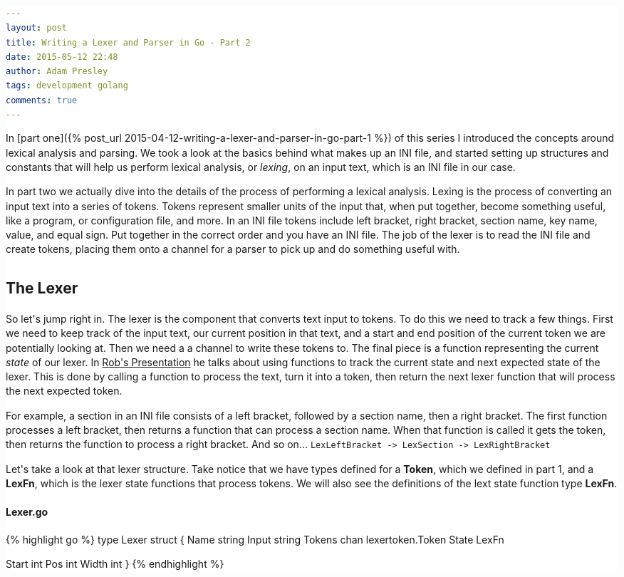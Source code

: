 ```yaml
---
layout: post
title: Writing a Lexer and Parser in Go - Part 2
date: 2015-05-12 22:48
author: Adam Presley
tags: development golang
comments: true
---
```

In [part one]({% post_url 2015-04-12-writing-a-lexer-and-parser-in-go-part-1 %}) of this series I introduced the concepts around lexical analysis and parsing. We took a look at the basics behind what makes up an INI file, and started setting up structures and constants that will help us perform lexical analysis, or *lexing*, on an input text, which is an INI file in our case.

In part two we actually dive into the details of the process of performing a lexical analysis. Lexing is the process of converting an input text into a series of tokens. Tokens represent smaller units of the input that, when put together, become something useful, like a program, or configuration file, and more. In an INI file tokens include left bracket, right bracket, section name, key name, value, and equal sign. Put together in the correct order and you have an INI file. The job of the lexer is to read the INI file and create tokens, placing them onto a channel for a parser to pick up and do something useful with.



The Lexer
---------

So let's jump right in. The lexer is the component that converts text input to tokens. To do this we need to track a few things. First we need to keep track of the input text, our current position in that text, and a start and end position of the current token we are potentially looking at. Then we need a a channel to write these tokens to. The final piece is a function representing the current *state* of our lexer. In [Rob's Presentation](http://cuddle.googlecode.com/hg/talk/lex.html#landing-slide) he talks about using functions to track the current state and next expected state of the lexer. This is done by calling a function to process the text, turn it into a token, then return the next lexer function that will process the next expected token.

For example, a section in an INI file consists of a left bracket, followed by a section name, then a right bracket. The first function processes a left bracket, then returns a function that can process a section name. When that function is called it gets the token, then returns the function to process a right bracket. And so on... ```LexLeftBracket -> LexSection -> LexRightBracket```

Let's take a look at that lexer structure. Take notice that we have types defined for a **Token**, which we defined in part 1, and a **LexFn**, which is the lexer state functions that process tokens. We will also see the definitions of the lext state function type **LexFn**.

#### Lexer.go

{% highlight go %}
type Lexer struct {
  Name   string
  Input  string
  Tokens chan lexertoken.Token
  State  LexFn

  Start int
  Pos   int
  Width int
}
{% endhighlight %}
